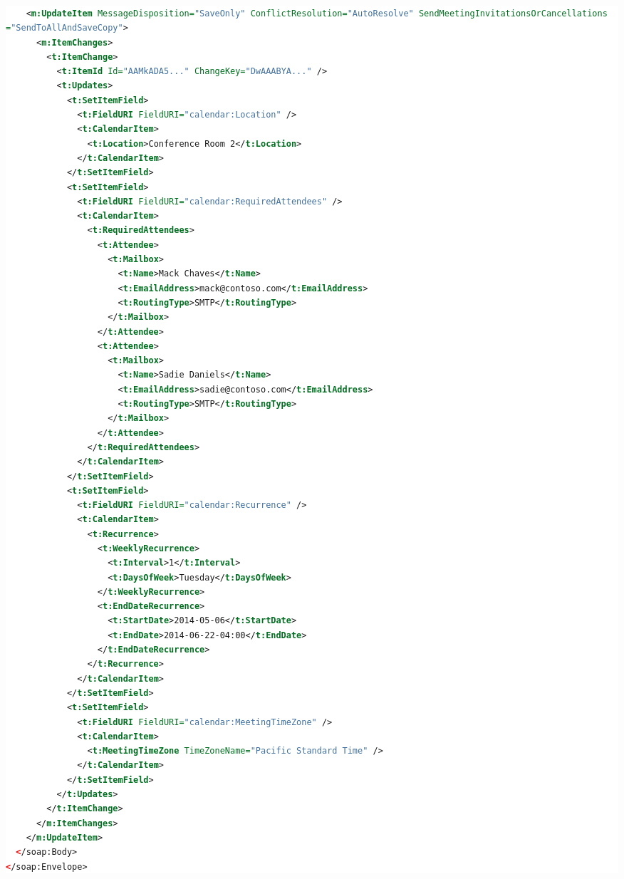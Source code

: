 ```XML
    <m:UpdateItem MessageDisposition="SaveOnly" ConflictResolution="AutoResolve" SendMeetingInvitationsOrCancellations="SendToAllAndSaveCopy">
      <m:ItemChanges>
        <t:ItemChange>
          <t:ItemId Id="AAMkADA5..." ChangeKey="DwAAABYA..." />
          <t:Updates>
            <t:SetItemField>
              <t:FieldURI FieldURI="calendar:Location" />
              <t:CalendarItem>
                <t:Location>Conference Room 2</t:Location>
              </t:CalendarItem>
            </t:SetItemField>
            <t:SetItemField>
              <t:FieldURI FieldURI="calendar:RequiredAttendees" />
              <t:CalendarItem>
                <t:RequiredAttendees>
                  <t:Attendee>
                    <t:Mailbox>
                      <t:Name>Mack Chaves</t:Name>
                      <t:EmailAddress>mack@contoso.com</t:EmailAddress>
                      <t:RoutingType>SMTP</t:RoutingType>
                    </t:Mailbox>
                  </t:Attendee>
                  <t:Attendee>
                    <t:Mailbox>
                      <t:Name>Sadie Daniels</t:Name>
                      <t:EmailAddress>sadie@contoso.com</t:EmailAddress>
                      <t:RoutingType>SMTP</t:RoutingType>
                    </t:Mailbox>
                  </t:Attendee>
                </t:RequiredAttendees>
              </t:CalendarItem>
            </t:SetItemField>
            <t:SetItemField>
              <t:FieldURI FieldURI="calendar:Recurrence" />
              <t:CalendarItem>
                <t:Recurrence>
                  <t:WeeklyRecurrence>
                    <t:Interval>1</t:Interval>
                    <t:DaysOfWeek>Tuesday</t:DaysOfWeek>
                  </t:WeeklyRecurrence>
                  <t:EndDateRecurrence>
                    <t:StartDate>2014-05-06</t:StartDate>
                    <t:EndDate>2014-06-22-04:00</t:EndDate>
                  </t:EndDateRecurrence>
                </t:Recurrence>
              </t:CalendarItem>
            </t:SetItemField>
            <t:SetItemField>
              <t:FieldURI FieldURI="calendar:MeetingTimeZone" />
              <t:CalendarItem>
                <t:MeetingTimeZone TimeZoneName="Pacific Standard Time" />
              </t:CalendarItem>
            </t:SetItemField>
          </t:Updates>
        </t:ItemChange>
      </m:ItemChanges>
    </m:UpdateItem>
  </soap:Body>
</soap:Envelope>
```
